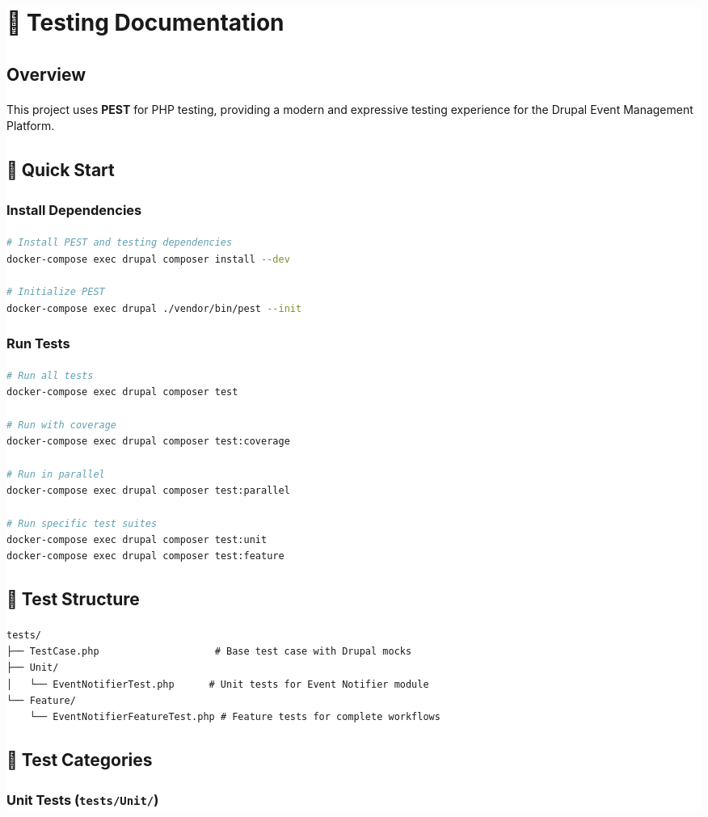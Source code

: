 # 🧪 Testing Documentation

## Overview

This project uses **PEST** for PHP testing, providing a modern and expressive testing experience for the Drupal Event Management Platform.

## 🚀 Quick Start

### Install Dependencies
```bash
# Install PEST and testing dependencies
docker-compose exec drupal composer install --dev

# Initialize PEST
docker-compose exec drupal ./vendor/bin/pest --init
```

### Run Tests
```bash
# Run all tests
docker-compose exec drupal composer test

# Run with coverage
docker-compose exec drupal composer test:coverage

# Run in parallel
docker-compose exec drupal composer test:parallel

# Run specific test suites
docker-compose exec drupal composer test:unit
docker-compose exec drupal composer test:feature
```

## 📁 Test Structure

```
tests/
├── TestCase.php                    # Base test case with Drupal mocks
├── Unit/
│   └── EventNotifierTest.php      # Unit tests for Event Notifier module
└── Feature/
    └── EventNotifierFeatureTest.php # Feature tests for complete workflows
```

## 🧪 Test Categories

### Unit Tests (`tests/Unit/`)
